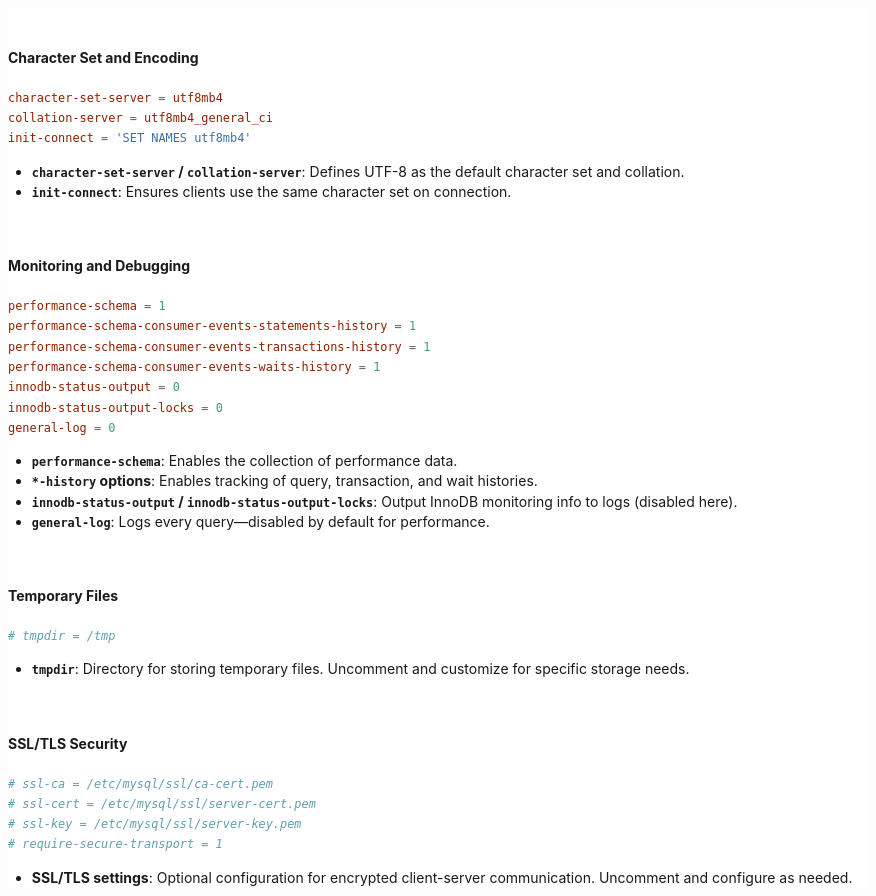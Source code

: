 <br />

#### Character Set and Encoding

```cnf
character-set-server = utf8mb4
collation-server = utf8mb4_general_ci
init-connect = 'SET NAMES utf8mb4'
```

- **`character-set-server` / `collation-server`**: Defines UTF-8 as the default
  character set and collation.
- **`init-connect`**: Ensures clients use the same character set on connection.

<br />

#### Monitoring and Debugging

```cnf
performance-schema = 1
performance-schema-consumer-events-statements-history = 1
performance-schema-consumer-events-transactions-history = 1
performance-schema-consumer-events-waits-history = 1
innodb-status-output = 0
innodb-status-output-locks = 0
general-log = 0
```

- **`performance-schema`**: Enables the collection of performance data.
- **`*-history` options**: Enables tracking of query, transaction, and wait histories.
- **`innodb-status-output` / `innodb-status-output-locks`**: Output InnoDB
  monitoring info to logs (disabled here).
- **`general-log`**: Logs every query—disabled by default for performance.

<br />

#### Temporary Files

```cnf
# tmpdir = /tmp
```

- **`tmpdir`**: Directory for storing temporary files. Uncomment and customize
  for specific storage needs.

<br />

#### SSL/TLS Security

```cnf
# ssl-ca = /etc/mysql/ssl/ca-cert.pem
# ssl-cert = /etc/mysql/ssl/server-cert.pem
# ssl-key = /etc/mysql/ssl/server-key.pem
# require-secure-transport = 1
```

- **SSL/TLS settings**: Optional configuration for encrypted client-server
  communication. Uncomment and configure as needed.
